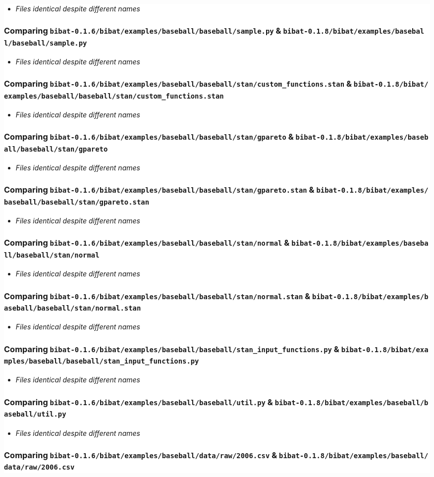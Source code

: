  * *Files identical despite different names*

### Comparing `bibat-0.1.6/bibat/examples/baseball/baseball/sample.py` & `bibat-0.1.8/bibat/examples/baseball/baseball/sample.py`

 * *Files identical despite different names*

### Comparing `bibat-0.1.6/bibat/examples/baseball/baseball/stan/custom_functions.stan` & `bibat-0.1.8/bibat/examples/baseball/baseball/stan/custom_functions.stan`

 * *Files identical despite different names*

### Comparing `bibat-0.1.6/bibat/examples/baseball/baseball/stan/gpareto` & `bibat-0.1.8/bibat/examples/baseball/baseball/stan/gpareto`

 * *Files identical despite different names*

### Comparing `bibat-0.1.6/bibat/examples/baseball/baseball/stan/gpareto.stan` & `bibat-0.1.8/bibat/examples/baseball/baseball/stan/gpareto.stan`

 * *Files identical despite different names*

### Comparing `bibat-0.1.6/bibat/examples/baseball/baseball/stan/normal` & `bibat-0.1.8/bibat/examples/baseball/baseball/stan/normal`

 * *Files identical despite different names*

### Comparing `bibat-0.1.6/bibat/examples/baseball/baseball/stan/normal.stan` & `bibat-0.1.8/bibat/examples/baseball/baseball/stan/normal.stan`

 * *Files identical despite different names*

### Comparing `bibat-0.1.6/bibat/examples/baseball/baseball/stan_input_functions.py` & `bibat-0.1.8/bibat/examples/baseball/baseball/stan_input_functions.py`

 * *Files identical despite different names*

### Comparing `bibat-0.1.6/bibat/examples/baseball/baseball/util.py` & `bibat-0.1.8/bibat/examples/baseball/baseball/util.py`

 * *Files identical despite different names*

### Comparing `bibat-0.1.6/bibat/examples/baseball/data/raw/2006.csv` & `bibat-0.1.8/bibat/examples/baseball/data/raw/2006.csv`
